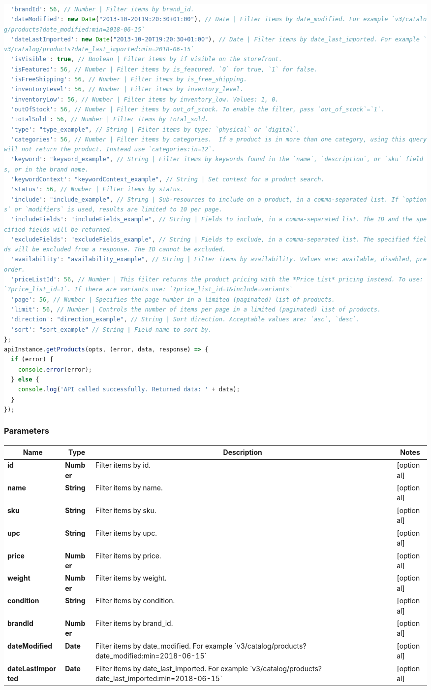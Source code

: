```javascript
  'brandId': 56, // Number | Filter items by brand_id. 
  'dateModified': new Date("2013-10-20T19:20:30+01:00"), // Date | Filter items by date_modified. For example `v3/catalog/products?date_modified:min=2018-06-15`
  'dateLastImported': new Date("2013-10-20T19:20:30+01:00"), // Date | Filter items by date_last_imported. For example `v3/catalog/products?date_last_imported:min=2018-06-15`
  'isVisible': true, // Boolean | Filter items by if visible on the storefront. 
  'isFeatured': 56, // Number | Filter items by is_featured. `0` for true, `1` for false. 
  'isFreeShipping': 56, // Number | Filter items by is_free_shipping. 
  'inventoryLevel': 56, // Number | Filter items by inventory_level. 
  'inventoryLow': 56, // Number | Filter items by inventory_low. Values: 1, 0. 
  'outOfStock': 56, // Number | Filter items by out_of_stock. To enable the filter, pass `out_of_stock`=`1`. 
  'totalSold': 56, // Number | Filter items by total_sold. 
  'type': "type_example", // String | Filter items by type: `physical` or `digital`.
  'categories': 56, // Number | Filter items by categories.  If a product is in more than one category, using this query will not return the product. Instead use `categories:in=12`.
  'keyword': "keyword_example", // String | Filter items by keywords found in the `name`, `description`, or `sku` fields, or in the brand name. 
  'keywordContext': "keywordContext_example", // String | Set context for a product search.
  'status': 56, // Number | Filter items by status. 
  'include': "include_example", // String | Sub-resources to include on a product, in a comma-separated list. If `options` or `modifiers` is used, results are limited to 10 per page.
  'includeFields': "includeFields_example", // String | Fields to include, in a comma-separated list. The ID and the specified fields will be returned.
  'excludeFields': "excludeFields_example", // String | Fields to exclude, in a comma-separated list. The specified fields will be excluded from a response. The ID cannot be excluded.
  'availability': "availability_example", // String | Filter items by availability. Values are: available, disabled, preorder. 
  'priceListId': 56, // Number | This filter returns the product pricing with the *Price List* pricing instead. To use:  `?price_list_id=1`. If there are variants use: `?price_list_id=1&include=variants`
  'page': 56, // Number | Specifies the page number in a limited (paginated) list of products.
  'limit': 56, // Number | Controls the number of items per page in a limited (paginated) list of products.
  'direction': "direction_example", // String | Sort direction. Acceptable values are: `asc`, `desc`. 
  'sort': "sort_example" // String | Field name to sort by. 
};
apiInstance.getProducts(opts, (error, data, response) => {
  if (error) {
    console.error(error);
  } else {
    console.log('API called successfully. Returned data: ' + data);
  }
});
```

### Parameters

Name | Type | Description  | Notes
------------- | ------------- | ------------- | -------------
 **id** | **Number**| Filter items by id.  | [optional] 
 **name** | **String**| Filter items by name.  | [optional] 
 **sku** | **String**| Filter items by sku.  | [optional] 
 **upc** | **String**| Filter items by upc.  | [optional] 
 **price** | **Number**| Filter items by price.  | [optional] 
 **weight** | **Number**| Filter items by weight.  | [optional] 
 **condition** | **String**| Filter items by condition.  | [optional] 
 **brandId** | **Number**| Filter items by brand_id.  | [optional] 
 **dateModified** | **Date**| Filter items by date_modified. For example &#x60;v3/catalog/products?date_modified:min&#x3D;2018-06-15&#x60; | [optional] 
 **dateLastImported** | **Date**| Filter items by date_last_imported. For example &#x60;v3/catalog/products?date_last_imported:min&#x3D;2018-06-15&#x60; | [optional] 